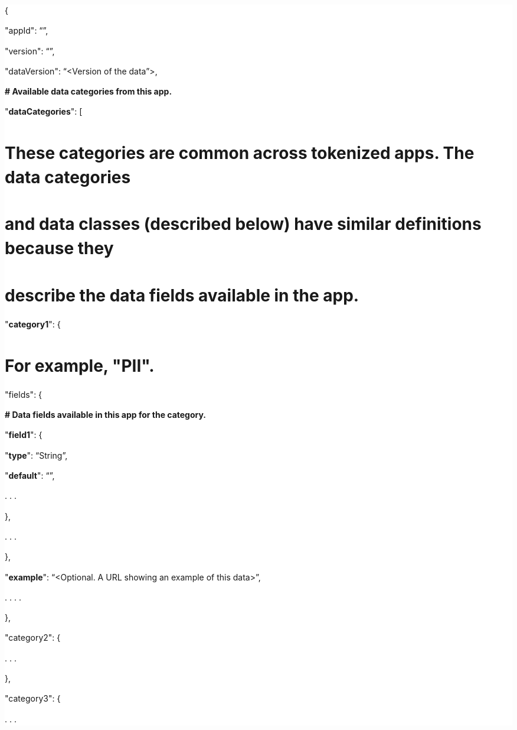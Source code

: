 {

"appId": “<Unique ID of the app>”,

"version": “<App version>”,

"dataVersion": “<Version of the data”>,

**# Available data categories from this app.**

"**dataCategories**": [

# These categories are common across tokenized apps. The data categories

# and data classes (described below) have similar definitions because they

# describe the data fields available in the app.

"**category1**": {

# For example, "**PII**".

"fields": {

**# Data fields available in this app for the category.**

"**field1**": {

"**type**": “String”,

"**default**": “<Any default values>”,

. . .

},

. . .

},

"**example**": “<Optional. A URL showing an example of this data>”,

. . . .

},

"category2": {

. . .

},

"category3": {

. . .
